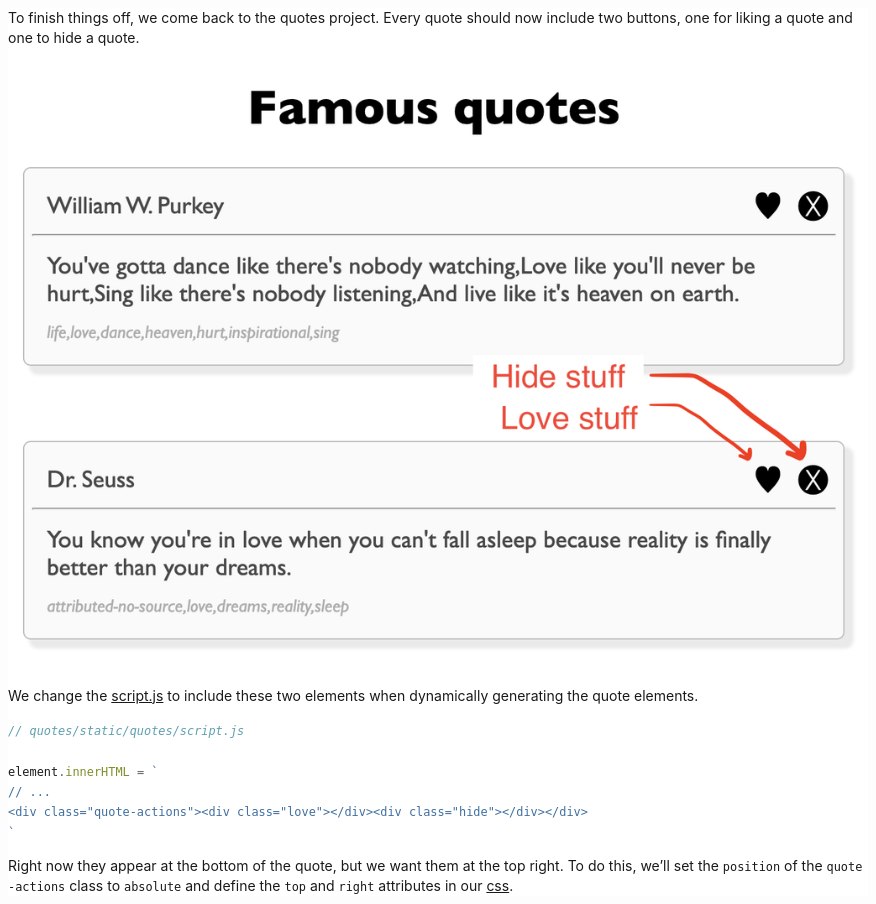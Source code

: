 To finish things off, we come back to the quotes project. Every quote
should now include two buttons, one for liking a quote and one to hide a
quote.

![](res/w2.png)

We change the
[script.js](https://github.com/DauphineWeb/SPA/blob/main/quotes/static/quotes/script.js#L21)
to include these two elements when dynamically generating the quote
elements.

``` js
// quotes/static/quotes/script.js

element.innerHTML = `
// ...
<div class="quote-actions"><div class="love"></div><div class="hide"></div></div>
`
```

Right now they appear at the bottom of the quote, but we want them at
the top right. To do this, we’ll set the `position` of the
`quote-actions` class to `absolute` and define the `top` and `right`
attributes in our
[css](https://github.com/DauphineWeb/SPA/blob/main/quotes/static/quotes/styles.css#L63).
